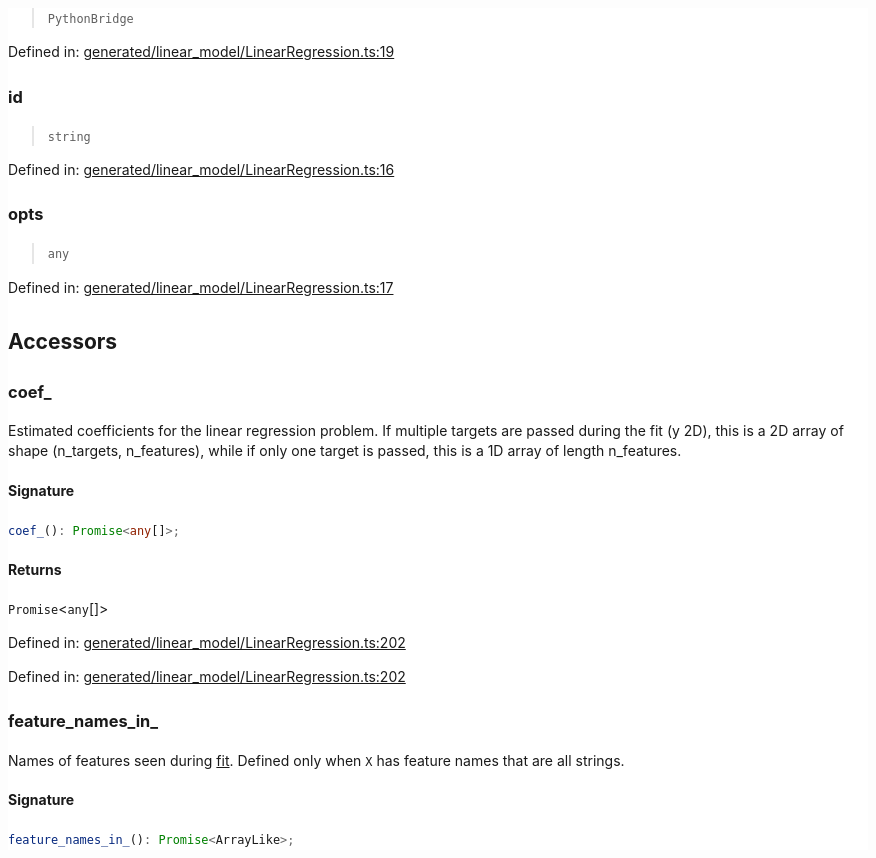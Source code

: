 > `PythonBridge`

Defined in:  [generated/linear\_model/LinearRegression.ts:19](https://github.com/transitive-bullshit/scikit-learn-ts/blob/b59c1ff/packages/sklearn/src/generated/linear_model/LinearRegression.ts#L19)

### id

> `string`

Defined in:  [generated/linear\_model/LinearRegression.ts:16](https://github.com/transitive-bullshit/scikit-learn-ts/blob/b59c1ff/packages/sklearn/src/generated/linear_model/LinearRegression.ts#L16)

### opts

> `any`

Defined in:  [generated/linear\_model/LinearRegression.ts:17](https://github.com/transitive-bullshit/scikit-learn-ts/blob/b59c1ff/packages/sklearn/src/generated/linear_model/LinearRegression.ts#L17)

## Accessors

### coef\_

Estimated coefficients for the linear regression problem. If multiple targets are passed during the fit (y 2D), this is a 2D array of shape (n\_targets, n\_features), while if only one target is passed, this is a 1D array of length n\_features.

#### Signature

```ts
coef_(): Promise<any[]>;
```

#### Returns

`Promise`\<`any`[]\>

Defined in:  [generated/linear\_model/LinearRegression.ts:202](https://github.com/transitive-bullshit/scikit-learn-ts/blob/b59c1ff/packages/sklearn/src/generated/linear_model/LinearRegression.ts#L202)

Defined in:  [generated/linear\_model/LinearRegression.ts:202](https://github.com/transitive-bullshit/scikit-learn-ts/blob/b59c1ff/packages/sklearn/src/generated/linear_model/LinearRegression.ts#L202)

### feature\_names\_in\_

Names of features seen during [fit](../../glossary.html#term-fit). Defined only when `X` has feature names that are all strings.

#### Signature

```ts
feature_names_in_(): Promise<ArrayLike>;
```
